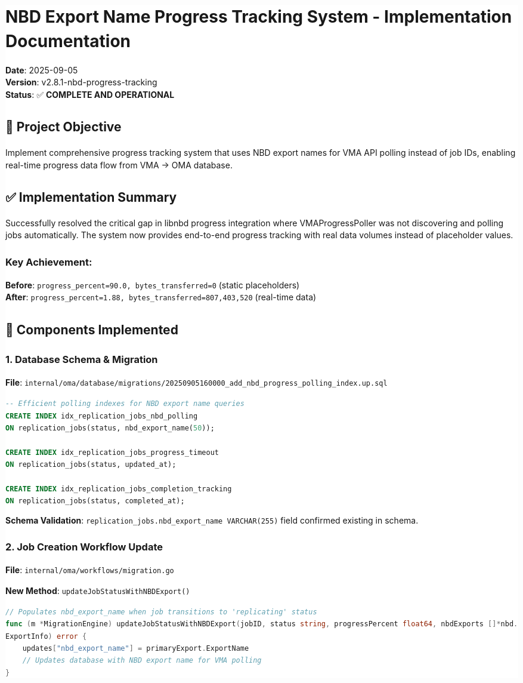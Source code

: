 # NBD Export Name Progress Tracking System - Implementation Documentation

**Date**: 2025-09-05  
**Version**: v2.8.1-nbd-progress-tracking  
**Status**: ✅ **COMPLETE AND OPERATIONAL**  

## 🎯 **Project Objective**

Implement comprehensive progress tracking system that uses NBD export names for VMA API polling instead of job IDs, enabling real-time progress data flow from VMA → OMA database.

## ✅ **Implementation Summary**

Successfully resolved the critical gap in libnbd progress integration where VMAProgressPoller was not discovering and polling jobs automatically. The system now provides end-to-end progress tracking with real data volumes instead of placeholder values.

### **Key Achievement**: 
**Before**: `progress_percent=90.0, bytes_transferred=0` (static placeholders)  
**After**: `progress_percent=1.88, bytes_transferred=807,403,520` (real-time data)

## 🔧 **Components Implemented**

### **1. Database Schema & Migration**
**File**: `internal/oma/database/migrations/20250905160000_add_nbd_progress_polling_index.up.sql`

```sql
-- Efficient polling indexes for NBD export name queries
CREATE INDEX idx_replication_jobs_nbd_polling 
ON replication_jobs(status, nbd_export_name(50));

CREATE INDEX idx_replication_jobs_progress_timeout
ON replication_jobs(status, updated_at);

CREATE INDEX idx_replication_jobs_completion_tracking
ON replication_jobs(status, completed_at);
```

**Schema Validation**: `replication_jobs.nbd_export_name VARCHAR(255)` field confirmed existing in schema.

### **2. Job Creation Workflow Update**
**File**: `internal/oma/workflows/migration.go`

**New Method**: `updateJobStatusWithNBDExport()`
```go
// Populates nbd_export_name when job transitions to 'replicating' status
func (m *MigrationEngine) updateJobStatusWithNBDExport(jobID, status string, progressPercent float64, nbdExports []*nbd.ExportInfo) error {
    updates["nbd_export_name"] = primaryExport.ExportName
    // Updates database with NBD export name for VMA polling
}
```
